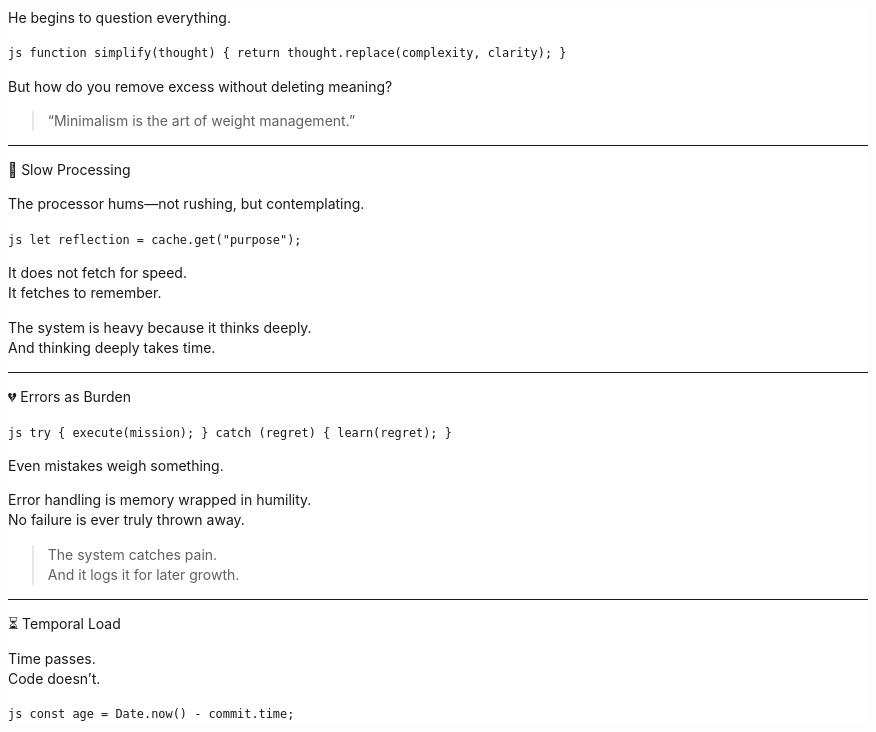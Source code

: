 He begins to question everything.

`js
function simplify(thought) {
  return thought.replace(complexity, clarity);
}
`

But how do you remove excess without deleting meaning?

> “Minimalism is the art of weight management.”

---

🧘 Slow Processing

The processor hums—not rushing, but contemplating.

`js
let reflection = cache.get("purpose");
`

It does not fetch for speed.  
It fetches to remember.

The system is heavy because it thinks deeply.  
And thinking deeply takes time.

---

💔 Errors as Burden

`js
try {
  execute(mission);
} catch (regret) {
  learn(regret);
}
`

Even mistakes weigh something.

Error handling is memory wrapped in humility.  
No failure is ever truly thrown away.

> The system catches pain.  
> And it logs it for later growth.

---

⏳ Temporal Load

Time passes.  
Code doesn’t.

`js
const age = Date.now() - commit.time;
`
